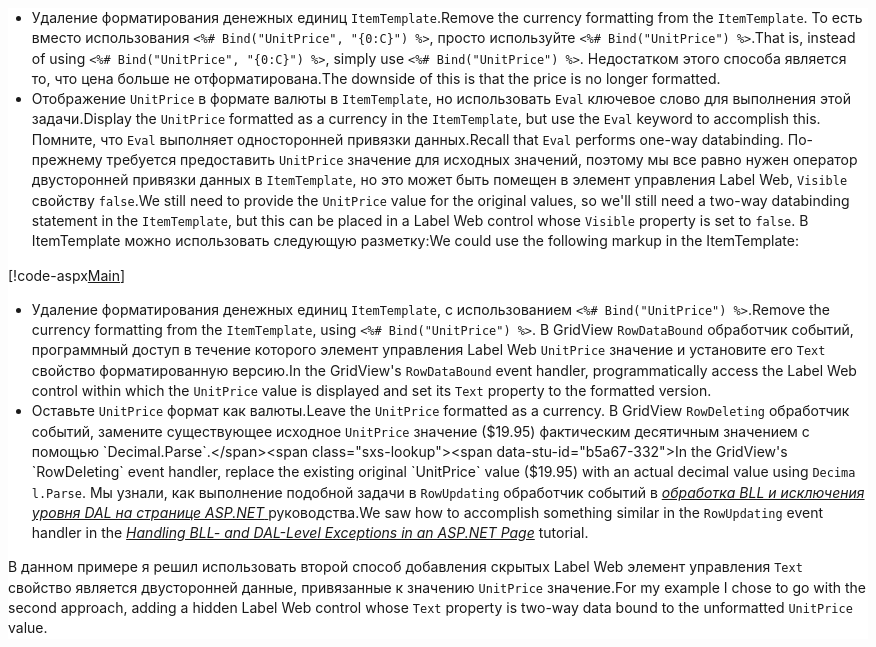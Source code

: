 - <span data-ttu-id="b5a67-322">Удаление форматирования денежных единиц `ItemTemplate`.</span><span class="sxs-lookup"><span data-stu-id="b5a67-322">Remove the currency formatting from the `ItemTemplate`.</span></span> <span data-ttu-id="b5a67-323">То есть вместо использования `<%# Bind("UnitPrice", "{0:C}") %>`, просто используйте `<%# Bind("UnitPrice") %>`.</span><span class="sxs-lookup"><span data-stu-id="b5a67-323">That is, instead of using `<%# Bind("UnitPrice", "{0:C}") %>`, simply use `<%# Bind("UnitPrice") %>`.</span></span> <span data-ttu-id="b5a67-324">Недостатком этого способа является то, что цена больше не отформатирована.</span><span class="sxs-lookup"><span data-stu-id="b5a67-324">The downside of this is that the price is no longer formatted.</span></span>
- <span data-ttu-id="b5a67-325">Отображение `UnitPrice` в формате валюты в `ItemTemplate`, но использовать `Eval` ключевое слово для выполнения этой задачи.</span><span class="sxs-lookup"><span data-stu-id="b5a67-325">Display the `UnitPrice` formatted as a currency in the `ItemTemplate`, but use the `Eval` keyword to accomplish this.</span></span> <span data-ttu-id="b5a67-326">Помните, что `Eval` выполняет односторонней привязки данных.</span><span class="sxs-lookup"><span data-stu-id="b5a67-326">Recall that `Eval` performs one-way databinding.</span></span> <span data-ttu-id="b5a67-327">По-прежнему требуется предоставить `UnitPrice` значение для исходных значений, поэтому мы все равно нужен оператор двусторонней привязки данных в `ItemTemplate`, но это может быть помещен в элемент управления Label Web, `Visible` свойству `false`.</span><span class="sxs-lookup"><span data-stu-id="b5a67-327">We still need to provide the `UnitPrice` value for the original values, so we'll still need a two-way databinding statement in the `ItemTemplate`, but this can be placed in a Label Web control whose `Visible` property is set to `false`.</span></span> <span data-ttu-id="b5a67-328">В ItemTemplate можно использовать следующую разметку:</span><span class="sxs-lookup"><span data-stu-id="b5a67-328">We could use the following markup in the ItemTemplate:</span></span>


[!code-aspx[Main](implementing-optimistic-concurrency-cs/samples/sample10.aspx)]

- <span data-ttu-id="b5a67-329">Удаление форматирования денежных единиц `ItemTemplate`, с использованием `<%# Bind("UnitPrice") %>`.</span><span class="sxs-lookup"><span data-stu-id="b5a67-329">Remove the currency formatting from the `ItemTemplate`, using `<%# Bind("UnitPrice") %>`.</span></span> <span data-ttu-id="b5a67-330">В GridView `RowDataBound` обработчик событий, программный доступ в течение которого элемент управления Label Web `UnitPrice` значение и установите его `Text` свойство форматированную версию.</span><span class="sxs-lookup"><span data-stu-id="b5a67-330">In the GridView's `RowDataBound` event handler, programmatically access the Label Web control within which the `UnitPrice` value is displayed and set its `Text` property to the formatted version.</span></span>
- <span data-ttu-id="b5a67-331">Оставьте `UnitPrice` формат как валюты.</span><span class="sxs-lookup"><span data-stu-id="b5a67-331">Leave the `UnitPrice` formatted as a currency.</span></span> <span data-ttu-id="b5a67-332">В GridView `RowDeleting` обработчик событий, замените существующее исходное `UnitPrice` значение ($19.95) фактическим десятичным значением с помощью `Decimal.Parse`.</span><span class="sxs-lookup"><span data-stu-id="b5a67-332">In the GridView's `RowDeleting` event handler, replace the existing original `UnitPrice` value ($19.95) with an actual decimal value using `Decimal.Parse`.</span></span> <span data-ttu-id="b5a67-333">Мы узнали, как выполнение подобной задачи в `RowUpdating` обработчик событий в [ *обработка BLL и исключения уровня DAL на странице ASP.NET* ](handling-bll-and-dal-level-exceptions-in-an-asp-net-page-cs.md) руководства.</span><span class="sxs-lookup"><span data-stu-id="b5a67-333">We saw how to accomplish something similar in the `RowUpdating` event handler in the [*Handling BLL- and DAL-Level Exceptions in an ASP.NET Page*](handling-bll-and-dal-level-exceptions-in-an-asp-net-page-cs.md) tutorial.</span></span>

<span data-ttu-id="b5a67-334">В данном примере я решил использовать второй способ добавления скрытых Label Web элемент управления `Text` свойство является двусторонней данные, привязанные к значению `UnitPrice` значение.</span><span class="sxs-lookup"><span data-stu-id="b5a67-334">For my example I chose to go with the second approach, adding a hidden Label Web control whose `Text` property is two-way data bound to the unformatted `UnitPrice` value.</span></span>
